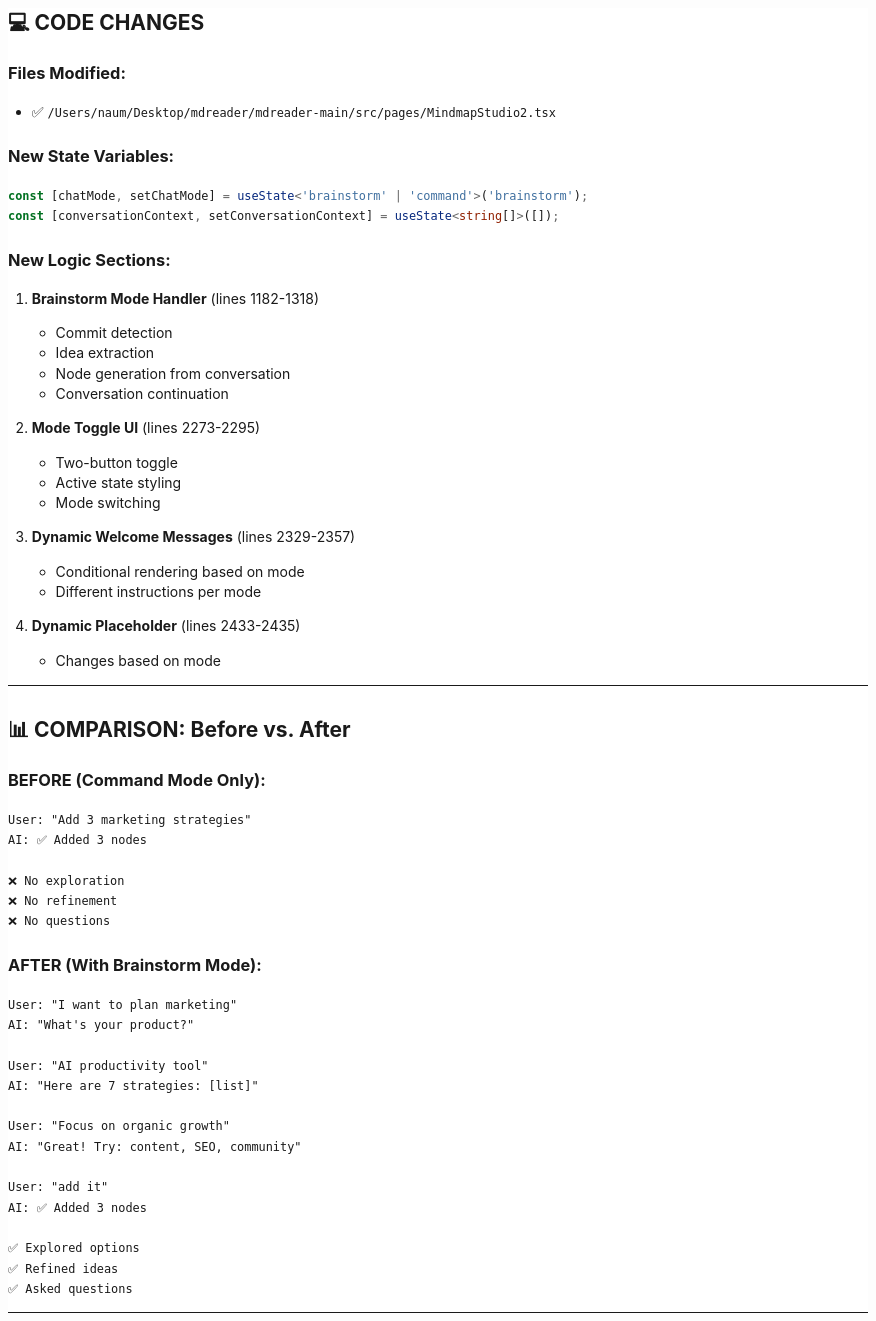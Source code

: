 
## 💻 **CODE CHANGES**

### **Files Modified:**
- ✅ `/Users/naum/Desktop/mdreader/mdreader-main/src/pages/MindmapStudio2.tsx`

### **New State Variables:**
```typescript
const [chatMode, setChatMode] = useState<'brainstorm' | 'command'>('brainstorm');
const [conversationContext, setConversationContext] = useState<string[]>([]);
```

### **New Logic Sections:**
1. **Brainstorm Mode Handler** (lines 1182-1318)
   - Commit detection
   - Idea extraction
   - Node generation from conversation
   - Conversation continuation

2. **Mode Toggle UI** (lines 2273-2295)
   - Two-button toggle
   - Active state styling
   - Mode switching

3. **Dynamic Welcome Messages** (lines 2329-2357)
   - Conditional rendering based on mode
   - Different instructions per mode

4. **Dynamic Placeholder** (lines 2433-2435)
   - Changes based on mode

---

## 📊 **COMPARISON: Before vs. After**

### **BEFORE (Command Mode Only):**
```
User: "Add 3 marketing strategies"
AI: ✅ Added 3 nodes

❌ No exploration
❌ No refinement
❌ No questions
```

### **AFTER (With Brainstorm Mode):**
```
User: "I want to plan marketing"
AI: "What's your product?"

User: "AI productivity tool"
AI: "Here are 7 strategies: [list]"

User: "Focus on organic growth"
AI: "Great! Try: content, SEO, community"

User: "add it"
AI: ✅ Added 3 nodes

✅ Explored options
✅ Refined ideas
✅ Asked questions
```

---